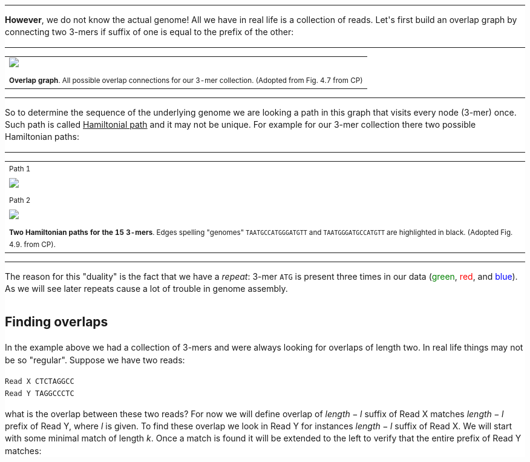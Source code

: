-----

**However**, we do not know the actual genome! All we have in real life is a collection of reads. Let's first build an overlap graph by connecting two 3-mers if suffix of one is equal to the prefix of the other:

------

|                 |
|-----------------|
|![](/BMMB554/img/4.7.png)|
|<small>**Overlap graph**. All possible overlap connections for our 3-mer collection. (Adopted from Fig. 4.7 from CP)</small>|

------

So to determine the sequence of the underlying genome we are looking a path in this graph that visits every node (3-mer) once. Such path is called [Hamiltonial path](https://en.wikipedia.org/wiki/Hamiltonian_path) and it may not be unique. For example for our 3-mer collection there two possible Hamiltonian paths:

------

|                 |
|-----------------|
|<small>Path 1</small> |
|![](/BMMB554/img/4.9a.png)|
|<small>Path 2</small>|
|![](/BMMB554/img/4.9b.png)|
|<small>**Two Hamiltonian paths for the 15 3-mers**. Edges spelling "genomes" $\texttt{TAATGCCATGGGATGTT}$ and $\texttt{TAATGGGATGCCATGTT}$ are highlighted in black. (Adopted Fig. 4.9. from CP).</small>|

------

The reason for this "duality" is the fact that we have a *repeat*: 3-mer $\texttt{ATG}$ is present three times in our data (<font color="green">green</font>, <font color="red">red</font>, and <font color="blue">blue</font>). As we will see later repeats cause a lot of trouble in genome assembly.

## Finding overlaps

In the example above we had a collection of 3-mers and were always looking for overlaps of length two. In real life things may not be so "regular". Suppose we have two reads:

```
Read X CTCTAGGCC
Read Y TAGGCCCTC
```
what is the overlap between these two reads? For now we will define overlap of $length - l$ suffix of Read X matches $length - l$ prefix of Read Y, where $l$ is given. To find these overlap we look in Read Y for instances $length - l$ suffix of Read X. We will start with some minimal match of length $k$. Once a match is found it will be extended to the left to verify that the entire prefix of Read Y matches:
